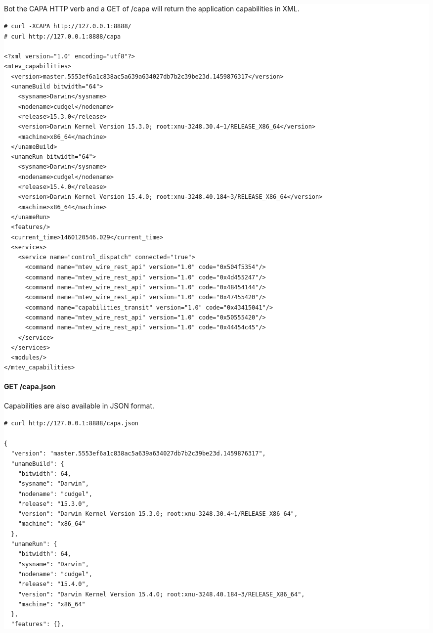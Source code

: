 Bot the CAPA HTTP verb and a GET of /capa will return the application capabilities in XML.

```
# curl -XCAPA http://127.0.0.1:8888/
# curl http://127.0.0.1:8888/capa

<?xml version="1.0" encoding="utf8"?>
<mtev_capabilities>
  <version>master.5553ef6a1c838ac5a639a634027db7b2c39be23d.1459876317</version>
  <unameBuild bitwidth="64">
    <sysname>Darwin</sysname>
    <nodename>cudgel</nodename>
    <release>15.3.0</release>
    <version>Darwin Kernel Version 15.3.0; root:xnu-3248.30.4~1/RELEASE_X86_64</version>
    <machine>x86_64</machine>
  </unameBuild>
  <unameRun bitwidth="64">
    <sysname>Darwin</sysname>
    <nodename>cudgel</nodename>
    <release>15.4.0</release>
    <version>Darwin Kernel Version 15.4.0; root:xnu-3248.40.184~3/RELEASE_X86_64</version>
    <machine>x86_64</machine>
  </unameRun>
  <features/>
  <current_time>1460120546.029</current_time>
  <services>
    <service name="control_dispatch" connected="true">
      <command name="mtev_wire_rest_api" version="1.0" code="0x504f5354"/>
      <command name="mtev_wire_rest_api" version="1.0" code="0x4d455247"/>
      <command name="mtev_wire_rest_api" version="1.0" code="0x48454144"/>
      <command name="mtev_wire_rest_api" version="1.0" code="0x47455420"/>
      <command name="capabilities_transit" version="1.0" code="0x43415041"/>
      <command name="mtev_wire_rest_api" version="1.0" code="0x50555420"/>
      <command name="mtev_wire_rest_api" version="1.0" code="0x44454c45"/>
    </service>
  </services>
  <modules/>
</mtev_capabilities>
```

#### GET /capa.json

Capabilities are also available in JSON format.

```
# curl http://127.0.0.1:8888/capa.json

{
  "version": "master.5553ef6a1c838ac5a639a634027db7b2c39be23d.1459876317",
  "unameBuild": {
    "bitwidth": 64,
    "sysname": "Darwin",
    "nodename": "cudgel",
    "release": "15.3.0",
    "version": "Darwin Kernel Version 15.3.0; root:xnu-3248.30.4~1/RELEASE_X86_64",
    "machine": "x86_64"
  },
  "unameRun": {
    "bitwidth": 64,
    "sysname": "Darwin",
    "nodename": "cudgel",
    "release": "15.4.0",
    "version": "Darwin Kernel Version 15.4.0; root:xnu-3248.40.184~3/RELEASE_X86_64",
    "machine": "x86_64"
  },
  "features": {},
```